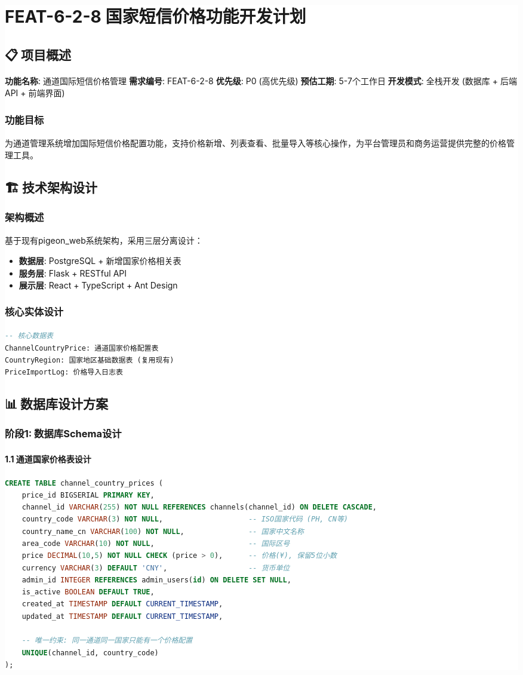 # FEAT-6-2-8 国家短信价格功能开发计划

## 📋 项目概述

**功能名称**: 通道国际短信价格管理
**需求编号**: FEAT-6-2-8
**优先级**: P0 (高优先级)
**预估工期**: 5-7个工作日
**开发模式**: 全栈开发 (数据库 + 后端API + 前端界面)

### 功能目标
为通道管理系统增加国际短信价格配置功能，支持价格新增、列表查看、批量导入等核心操作，为平台管理员和商务运营提供完整的价格管理工具。

## 🏗️ 技术架构设计

### 架构概述
基于现有pigeon_web系统架构，采用三层分离设计：
- **数据层**: PostgreSQL + 新增国家价格相关表
- **服务层**: Flask + RESTful API
- **展示层**: React + TypeScript + Ant Design

### 核心实体设计
```sql
-- 核心数据表
ChannelCountryPrice: 通道国家价格配置表
CountryRegion: 国家地区基础数据表 (复用现有)
PriceImportLog: 价格导入日志表
```

## 📊 数据库设计方案

### 阶段1: 数据库Schema设计

#### 1.1 通道国家价格表设计
```sql
CREATE TABLE channel_country_prices (
    price_id BIGSERIAL PRIMARY KEY,
    channel_id VARCHAR(255) NOT NULL REFERENCES channels(channel_id) ON DELETE CASCADE,
    country_code VARCHAR(3) NOT NULL,                    -- ISO国家代码 (PH, CN等)
    country_name_cn VARCHAR(100) NOT NULL,               -- 国家中文名称
    area_code VARCHAR(10) NOT NULL,                      -- 国际区号
    price DECIMAL(10,5) NOT NULL CHECK (price > 0),      -- 价格(¥), 保留5位小数
    currency VARCHAR(3) DEFAULT 'CNY',                   -- 货币单位
    admin_id INTEGER REFERENCES admin_users(id) ON DELETE SET NULL,
    is_active BOOLEAN DEFAULT TRUE,
    created_at TIMESTAMP DEFAULT CURRENT_TIMESTAMP,
    updated_at TIMESTAMP DEFAULT CURRENT_TIMESTAMP,

    -- 唯一约束: 同一通道同一国家只能有一个价格配置
    UNIQUE(channel_id, country_code)
);
```

